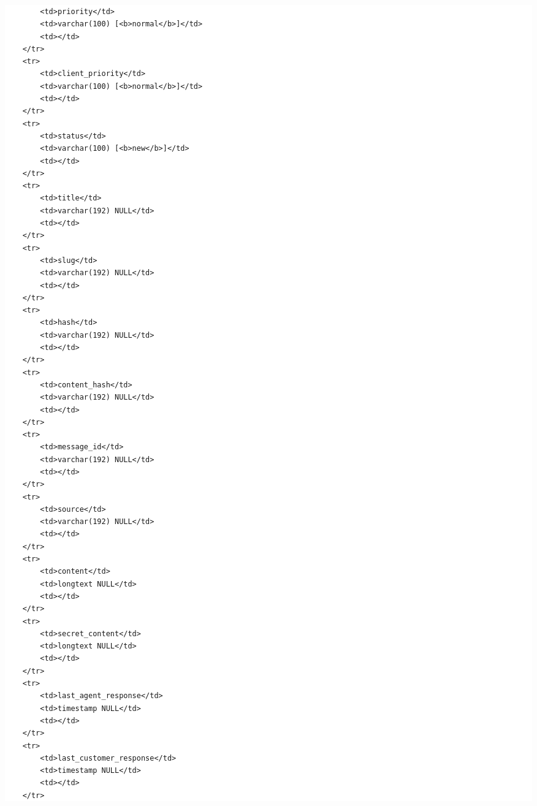             <td>priority</td>
            <td>varchar(100) [<b>normal</b>]</td>
            <td></td>
        </tr>
        <tr>
            <td>client_priority</td>
            <td>varchar(100) [<b>normal</b>]</td>
            <td></td>
        </tr>
        <tr>
            <td>status</td>
            <td>varchar(100) [<b>new</b>]</td>
            <td></td>
        </tr>
        <tr>
            <td>title</td>
            <td>varchar(192) NULL</td>
            <td></td>
        </tr>
        <tr>
            <td>slug</td>
            <td>varchar(192) NULL</td>
            <td></td>
        </tr>
        <tr>
            <td>hash</td>
            <td>varchar(192) NULL</td>
            <td></td>
        </tr>
        <tr>
            <td>content_hash</td>
            <td>varchar(192) NULL</td>
            <td></td>
        </tr>
        <tr>
            <td>message_id</td>
            <td>varchar(192) NULL</td>
            <td></td>
        </tr>
        <tr>
            <td>source</td>
            <td>varchar(192) NULL</td>
            <td></td>
        </tr>
        <tr>
            <td>content</td>
            <td>longtext NULL</td>
            <td></td>
        </tr>
        <tr>
            <td>secret_content</td>
            <td>longtext NULL</td>
            <td></td>
        </tr>
        <tr>
            <td>last_agent_response</td>
            <td>timestamp NULL</td>
            <td></td>
        </tr>
        <tr>
            <td>last_customer_response</td>
            <td>timestamp NULL</td>
            <td></td>
        </tr>